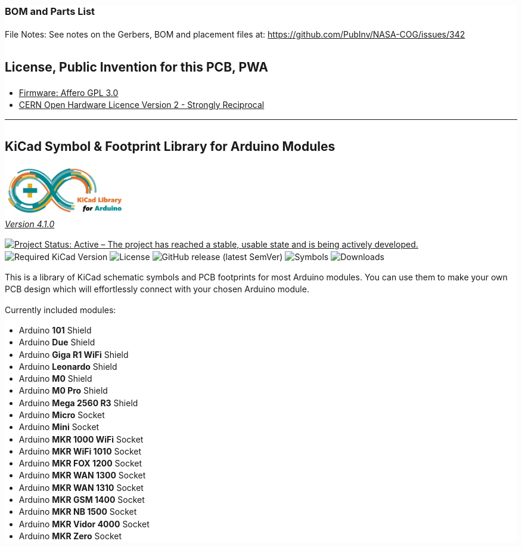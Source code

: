 ### BOM and Parts List
File Notes:
See notes on the Gerbers, BOM and placement files at:
https://github.com/PubInv/NASA-COG/issues/342


## License, Public Invention for this PCB, PWA
* [Firmware: Affero GPL 3.0](https://www.gnu.org/licenses/agpl-3.0.en.html#license-text)
* [CERN Open Hardware Licence Version 2 - Strongly Reciprocal](https://ohwr.org/cern_ohl_s_v2.txt)

<hr> 

## KiCad Symbol & Footprint Library for Arduino Modules
<a href="./PICS/Rev2/PWA_FrontView.png"><img src="./resources/banner.png" alt="./resources/banner.png" width="200">  
*Version 4.1.0*  

[![Project Status: Active – The project has reached a stable, usable state and is being actively developed.](https://www.repostatus.org/badges/latest/active.svg)](https://www.repostatus.org/#active) ![Required KiCad Version](https://img.shields.io/badge/kicad-%3E%3D6.0-critical) ![License](https://img.shields.io/github/license/alarm-siren/arduino-kicad-library) ![GitHub release (latest SemVer)](https://img.shields.io/github/v/release/alarm-siren/arduino-kicad-library) ![Symbols](https://img.shields.io/badge/symbols-59-informational) ![Downloads](https://img.shields.io/github/downloads/alarm-siren/arduino-kicad-library/total)

This is a library of KiCad schematic symbols and PCB footprints for most Arduino modules. You can use them to make your own PCB design which will effortlessly connect with your chosen Arduino module.

Currently included modules:
- Arduino **101** Shield
- Arduino **Due** Shield
- Arduino **Giga R1 WiFi** Shield
- Arduino **Leonardo** Shield
- Arduino **M0** Shield
- Arduino **M0 Pro** Shield
- Arduino **Mega 2560 R3** Shield
- Arduino **Micro** Socket
- Arduino **Mini** Socket
- Arduino **MKR 1000 WiFi** Socket
- Arduino **MKR WiFi 1010** Socket
- Arduino **MKR FOX 1200** Socket
- Arduino **MKR WAN 1300** Socket
- Arduino **MKR WAN 1310** Socket
- Arduino **MKR GSM 1400** Socket
- Arduino **MKR NB 1500** Socket
- Arduino **MKR Vidor 4000** Socket
- Arduino **MKR Zero** Socket